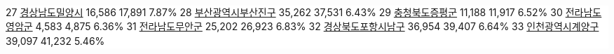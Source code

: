   <tr class="item">
    <td>27</td>
    <td><a href="/apt/경상남도밀양시">경상남도밀양시</a></td>
    <td>16,586</td>
    <td>17,891</td>
    <td>7.87%</td>
  </tr>

  <tr class="item">
    <td>28</td>
    <td><a href="/apt/부산광역시부산진구">부산광역시부산진구</a></td>
    <td>35,262</td>
    <td>37,531</td>
    <td>6.43%</td>
  </tr>

  <tr class="item">
    <td>29</td>
    <td><a href="/apt/충청북도증평군">충청북도증평군</a></td>
    <td>11,188</td>
    <td>11,917</td>
    <td>6.52%</td>
  </tr>

  <tr class="item">
    <td>30</td>
    <td><a href="/apt/전라남도영암군">전라남도영암군</a></td>
    <td>4,583</td>
    <td>4,875</td>
    <td>6.36%</td>
  </tr>

  <tr class="item">
    <td>31</td>
    <td><a href="/apt/전라남도무안군">전라남도무안군</a></td>
    <td>25,202</td>
    <td>26,923</td>
    <td>6.83%</td>
  </tr>

  <tr class="item">
    <td>32</td>
    <td><a href="/apt/경상북도포항시남구">경상북도포항시남구</a></td>
    <td>36,954</td>
    <td>39,407</td>
    <td>6.64%</td>
  </tr>

  <tr class="item">
    <td>33</td>
    <td><a href="/apt/인천광역시계양구">인천광역시계양구</a></td>
    <td>39,097</td>
    <td>41,232</td>
    <td>5.46%</td>
  </tr>

